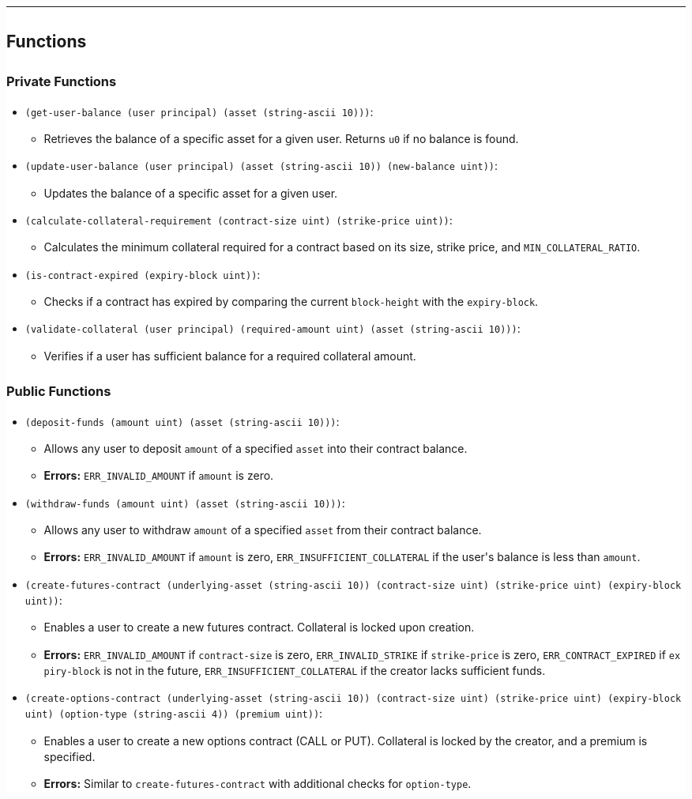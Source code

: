 * * * * *

Functions
---------

### Private Functions

-   `(get-user-balance (user principal) (asset (string-ascii 10)))`:

    -   Retrieves the balance of a specific asset for a given user. Returns `u0` if no balance is found.

-   `(update-user-balance (user principal) (asset (string-ascii 10)) (new-balance uint))`:

    -   Updates the balance of a specific asset for a given user.

-   `(calculate-collateral-requirement (contract-size uint) (strike-price uint))`:

    -   Calculates the minimum collateral required for a contract based on its size, strike price, and `MIN_COLLATERAL_RATIO`.

-   `(is-contract-expired (expiry-block uint))`:

    -   Checks if a contract has expired by comparing the current `block-height` with the `expiry-block`.

-   `(validate-collateral (user principal) (required-amount uint) (asset (string-ascii 10)))`:

    -   Verifies if a user has sufficient balance for a required collateral amount.

### Public Functions

-   `(deposit-funds (amount uint) (asset (string-ascii 10)))`:

    -   Allows any user to deposit `amount` of a specified `asset` into their contract balance.

    -   **Errors:** `ERR_INVALID_AMOUNT` if `amount` is zero.

-   `(withdraw-funds (amount uint) (asset (string-ascii 10)))`:

    -   Allows any user to withdraw `amount` of a specified `asset` from their contract balance.

    -   **Errors:** `ERR_INVALID_AMOUNT` if `amount` is zero, `ERR_INSUFFICIENT_COLLATERAL` if the user's balance is less than `amount`.

-   `(create-futures-contract (underlying-asset (string-ascii 10)) (contract-size uint) (strike-price uint) (expiry-block uint))`:

    -   Enables a user to create a new futures contract. Collateral is locked upon creation.

    -   **Errors:** `ERR_INVALID_AMOUNT` if `contract-size` is zero, `ERR_INVALID_STRIKE` if `strike-price` is zero, `ERR_CONTRACT_EXPIRED` if `expiry-block` is not in the future, `ERR_INSUFFICIENT_COLLATERAL` if the creator lacks sufficient funds.

-   `(create-options-contract (underlying-asset (string-ascii 10)) (contract-size uint) (strike-price uint) (expiry-block uint) (option-type (string-ascii 4)) (premium uint))`:

    -   Enables a user to create a new options contract (CALL or PUT). Collateral is locked by the creator, and a premium is specified.

    -   **Errors:** Similar to `create-futures-contract` with additional checks for `option-type`.
